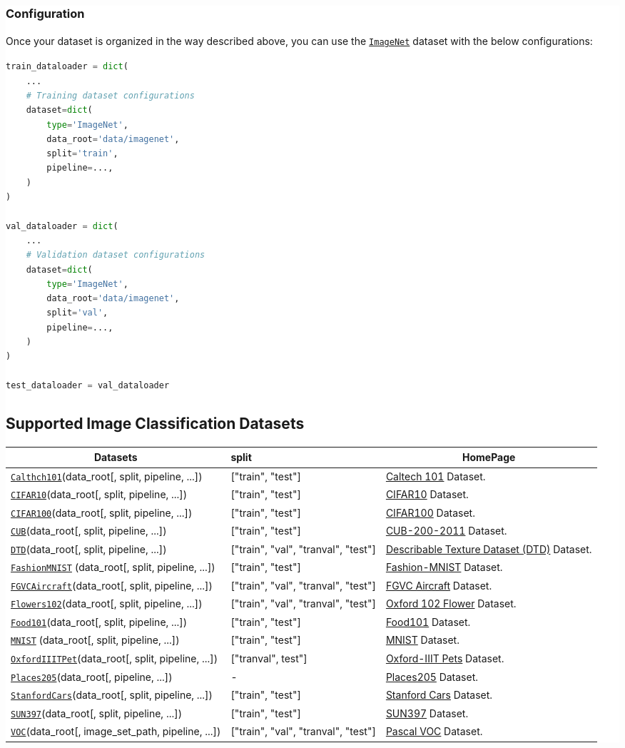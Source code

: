 ### Configuration

Once your dataset is organized in the way described above, you can use the [`ImageNet`](mmpretrain.datasets.ImageNet) dataset with the below configurations:

```python
train_dataloader = dict(
    ...
    # Training dataset configurations
    dataset=dict(
        type='ImageNet',
        data_root='data/imagenet',
        split='train',
        pipeline=...,
    )
)

val_dataloader = dict(
    ...
    # Validation dataset configurations
    dataset=dict(
        type='ImageNet',
        data_root='data/imagenet',
        split='val',
        pipeline=...,
    )
)

test_dataloader = val_dataloader
```

## Supported Image Classification Datasets

| Datasets                                                                           | split                               | HomePage                                                                            |
| ---------------------------------------------------------------------------------- | :---------------------------------- | ----------------------------------------------------------------------------------- |
| [`Calthch101`](mmpretrain.datasets.Caltech101)(data_root[, split, pipeline, ...])  | ["train", "test"]                   | [Caltech 101](https://data.caltech.edu/records/mzrjq-6wc02) Dataset.                |
| [`CIFAR10`](mmpretrain.datasets.CIFAR10)(data_root[, split, pipeline, ...])        | ["train", "test"]                   | [CIFAR10](https://www.cs.toronto.edu/~kriz/cifar.html) Dataset.                     |
| [`CIFAR100`](mmpretrain.datasets.CIFAR100)(data_root[, split, pipeline, ...])      | ["train", "test"]                   | [CIFAR100](https://www.cs.toronto.edu/~kriz/cifar.html) Dataset.                    |
| [`CUB`](mmpretrain.datasets.CUB)(data_root[, split, pipeline, ...])                | ["train", "test"]                   | [CUB-200-2011](http://www.vision.caltech.edu/datasets/cub_200_2011/) Dataset.       |
| [`DTD`](mmpretrain.datasets.DTD)(data_root[, split, pipeline, ...])                | ["train", "val", "tranval", "test"] | [Describable Texture Dataset (DTD)](https://www.robots.ox.ac.uk/~vgg/data/dtd/) Dataset. |
| [`FashionMNIST`](mmpretrain.datasets.FashionMNIST) (data_root[, split, pipeline, ...]) | ["train", "test"]                   | [Fashion-MNIST](https://github.com/zalandoresearch/fashion-mnist) Dataset.          |
| [`FGVCAircraft`](mmpretrain.datasets.FGVCAircraft)(data_root[, split, pipeline, ...]) | ["train", "val", "tranval", "test"] | [FGVC Aircraft](https://www.robots.ox.ac.uk/~vgg/data/fgvc-aircraft/) Dataset.      |
| [`Flowers102`](mmpretrain.datasets.Flowers102)(data_root[, split, pipeline, ...])  | ["train", "val", "tranval", "test"] | [Oxford 102 Flower](https://www.robots.ox.ac.uk/~vgg/data/flowers/102/) Dataset.    |
| [`Food101`](mmpretrain.datasets.Food101)(data_root[, split, pipeline, ...])        | ["train", "test"]                   | [Food101](https://data.vision.ee.ethz.ch/cvl/datasets_extra/food-101/) Dataset.     |
| [`MNIST`](mmpretrain.datasets.MNIST) (data_root[, split, pipeline, ...])           | ["train", "test"]                   | [MNIST](http://yann.lecun.com/exdb/mnist/) Dataset.                                 |
| [`OxfordIIITPet`](mmpretrain.datasets.OxfordIIITPet)(data_root[, split, pipeline, ...]) | ["tranval", test"]                  | [Oxford-IIIT Pets](https://www.robots.ox.ac.uk/~vgg/data/pets/) Dataset.            |
| [`Places205`](mmpretrain.datasets.Places205)(data_root[, pipeline, ...])           | -                                   | [Places205](http://places.csail.mit.edu/downloadData.html) Dataset.                 |
| [`StanfordCars`](mmpretrain.datasets.StanfordCars)(data_root[, split, pipeline, ...]) | ["train", "test"]                   | [Stanford Cars](https://ai.stanford.edu/~jkrause/cars/car_dataset.html) Dataset.    |
| [`SUN397`](mmpretrain.datasets.SUN397)(data_root[, split, pipeline, ...])          | ["train", "test"]                   | [SUN397](https://vision.princeton.edu/projects/2010/SUN/) Dataset.                  |
| [`VOC`](mmpretrain.datasets.VOC)(data_root[, image_set_path, pipeline, ...])       | ["train", "val", "tranval", "test"] | [Pascal VOC](http://host.robots.ox.ac.uk/pascal/VOC/) Dataset.                      |
